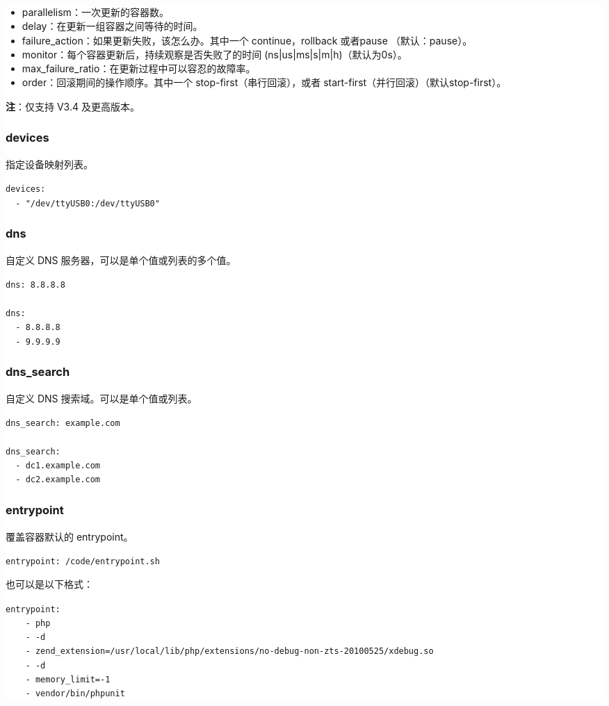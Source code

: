 *   parallelism：一次更新的容器数。
*   delay：在更新一组容器之间等待的时间。
*   failure\_action：如果更新失败，该怎么办。其中一个 continue，rollback 或者pause （默认：pause）。
*   monitor：每个容器更新后，持续观察是否失败了的时间 (ns|us|ms|s|m|h)（默认为0s）。
*   max\_failure\_ratio：在更新过程中可以容忍的故障率。
*   order：回滚期间的操作顺序。其中一个 stop-first（串行回滚），或者 start-first（并行回滚）（默认stop-first）。

**注**：仅支持 V3.4 及更高版本。

### devices

指定设备映射列表。

```plain
devices:
  - "/dev/ttyUSB0:/dev/ttyUSB0"
```

### dns

自定义 DNS 服务器，可以是单个值或列表的多个值。

```plain
dns: 8.8.8.8

dns:
  - 8.8.8.8
  - 9.9.9.9
```

### dns\_search

自定义 DNS 搜索域。可以是单个值或列表。

```plain
dns_search: example.com

dns_search:
  - dc1.example.com
  - dc2.example.com
```

### entrypoint

覆盖容器默认的 entrypoint。

```plain
entrypoint: /code/entrypoint.sh
```

也可以是以下格式：

```plain
entrypoint:
    - php
    - -d
    - zend_extension=/usr/local/lib/php/extensions/no-debug-non-zts-20100525/xdebug.so
    - -d
    - memory_limit=-1
    - vendor/bin/phpunit
```
